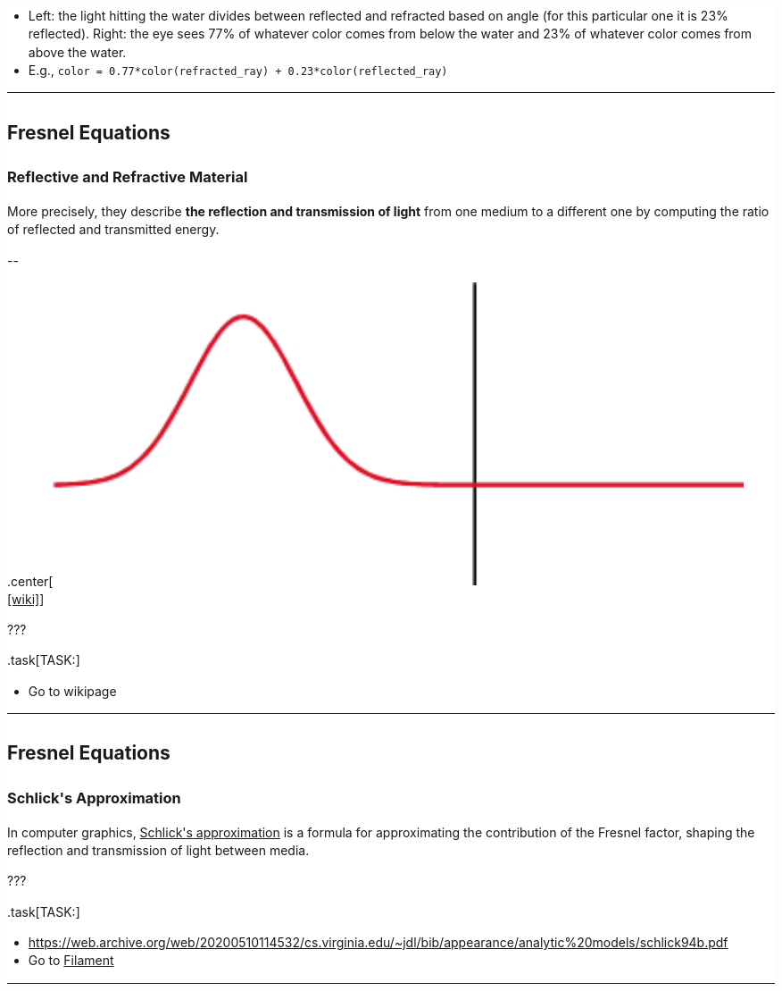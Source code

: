 * Left: the light hitting the water divides between reflected and refracted based on angle (for this particular one it is 23% reflected).  Right: the eye sees 77% of whatever color comes from below the water and 23% of whatever color comes from above the water.
* E.g., `color = 0.77*color(refracted_ray) + 0.23*color(reflected_ray)`




---

## Fresnel Equations

### Reflective and Refractive Material

More precisely, they describe **the reflection and transmission of light** from one medium to a different one by computing the ratio of reflected and transmitted energy. 

--

.center[<img src="img/partial_transmittance.gif" alt="partial_transmittance" style="width:90%;"> [[wiki]](https://www.wikiwand.com/en/Fresnel_equations)]

???

.task[TASK:]  

* Go to wikipage

---

## Fresnel Equations

### Schlick's Approximation 

In computer graphics, [Schlick's approximation](https://www.wikiwand.com/en/Schlick%27s_approximation) is a formula for approximating the contribution of the Fresnel factor, shaping the reflection and transmission of light between media.

???

.task[TASK:]  

* https://web.archive.org/web/20200510114532/cs.virginia.edu/~jdl/bib/appearance/analytic%20models/schlick94b.pdf
* Go to [Filament](https://google.github.io/filament/Filament.html#materialsystem/specularbrdf/fresnel(specularf))

---
